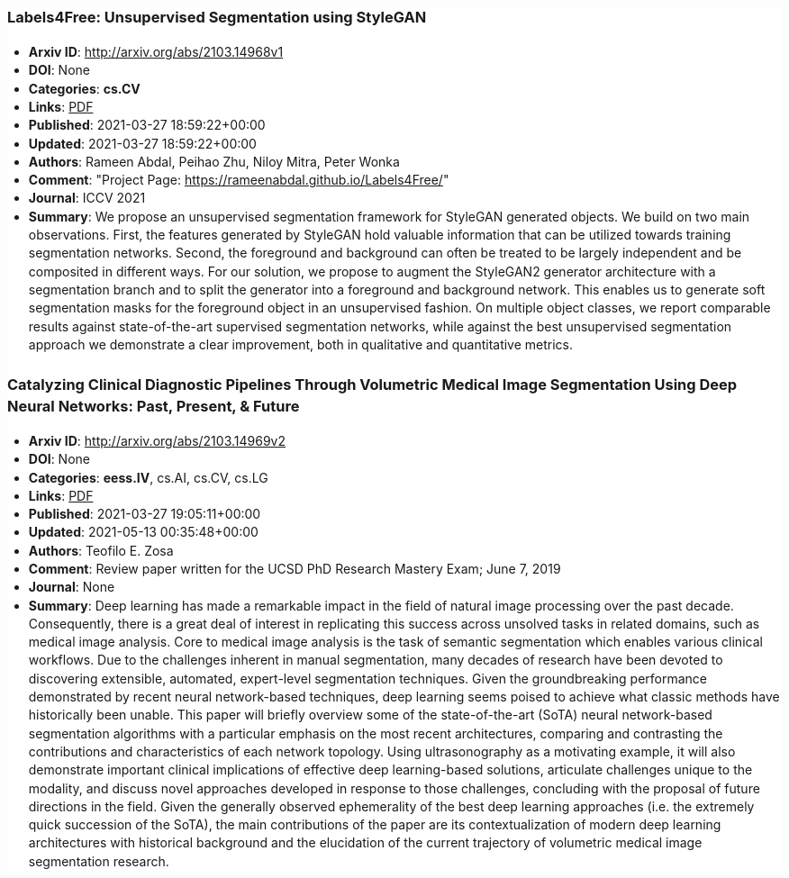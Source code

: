


### Labels4Free: Unsupervised Segmentation using StyleGAN
- **Arxiv ID**: http://arxiv.org/abs/2103.14968v1
- **DOI**: None
- **Categories**: **cs.CV**
- **Links**: [PDF](http://arxiv.org/pdf/2103.14968v1)
- **Published**: 2021-03-27 18:59:22+00:00
- **Updated**: 2021-03-27 18:59:22+00:00
- **Authors**: Rameen Abdal, Peihao Zhu, Niloy Mitra, Peter Wonka
- **Comment**: "Project Page: https://rameenabdal.github.io/Labels4Free/"
- **Journal**: ICCV 2021
- **Summary**: We propose an unsupervised segmentation framework for StyleGAN generated objects. We build on two main observations. First, the features generated by StyleGAN hold valuable information that can be utilized towards training segmentation networks. Second, the foreground and background can often be treated to be largely independent and be composited in different ways. For our solution, we propose to augment the StyleGAN2 generator architecture with a segmentation branch and to split the generator into a foreground and background network. This enables us to generate soft segmentation masks for the foreground object in an unsupervised fashion. On multiple object classes, we report comparable results against state-of-the-art supervised segmentation networks, while against the best unsupervised segmentation approach we demonstrate a clear improvement, both in qualitative and quantitative metrics.



### Catalyzing Clinical Diagnostic Pipelines Through Volumetric Medical Image Segmentation Using Deep Neural Networks: Past, Present, & Future
- **Arxiv ID**: http://arxiv.org/abs/2103.14969v2
- **DOI**: None
- **Categories**: **eess.IV**, cs.AI, cs.CV, cs.LG
- **Links**: [PDF](http://arxiv.org/pdf/2103.14969v2)
- **Published**: 2021-03-27 19:05:11+00:00
- **Updated**: 2021-05-13 00:35:48+00:00
- **Authors**: Teofilo E. Zosa
- **Comment**: Review paper written for the UCSD PhD Research Mastery Exam; June 7,
  2019
- **Journal**: None
- **Summary**: Deep learning has made a remarkable impact in the field of natural image processing over the past decade. Consequently, there is a great deal of interest in replicating this success across unsolved tasks in related domains, such as medical image analysis. Core to medical image analysis is the task of semantic segmentation which enables various clinical workflows. Due to the challenges inherent in manual segmentation, many decades of research have been devoted to discovering extensible, automated, expert-level segmentation techniques. Given the groundbreaking performance demonstrated by recent neural network-based techniques, deep learning seems poised to achieve what classic methods have historically been unable. This paper will briefly overview some of the state-of-the-art (SoTA) neural network-based segmentation algorithms with a particular emphasis on the most recent architectures, comparing and contrasting the contributions and characteristics of each network topology. Using ultrasonography as a motivating example, it will also demonstrate important clinical implications of effective deep learning-based solutions, articulate challenges unique to the modality, and discuss novel approaches developed in response to those challenges, concluding with the proposal of future directions in the field. Given the generally observed ephemerality of the best deep learning approaches (i.e. the extremely quick succession of the SoTA), the main contributions of the paper are its contextualization of modern deep learning architectures with historical background and the elucidation of the current trajectory of volumetric medical image segmentation research.
